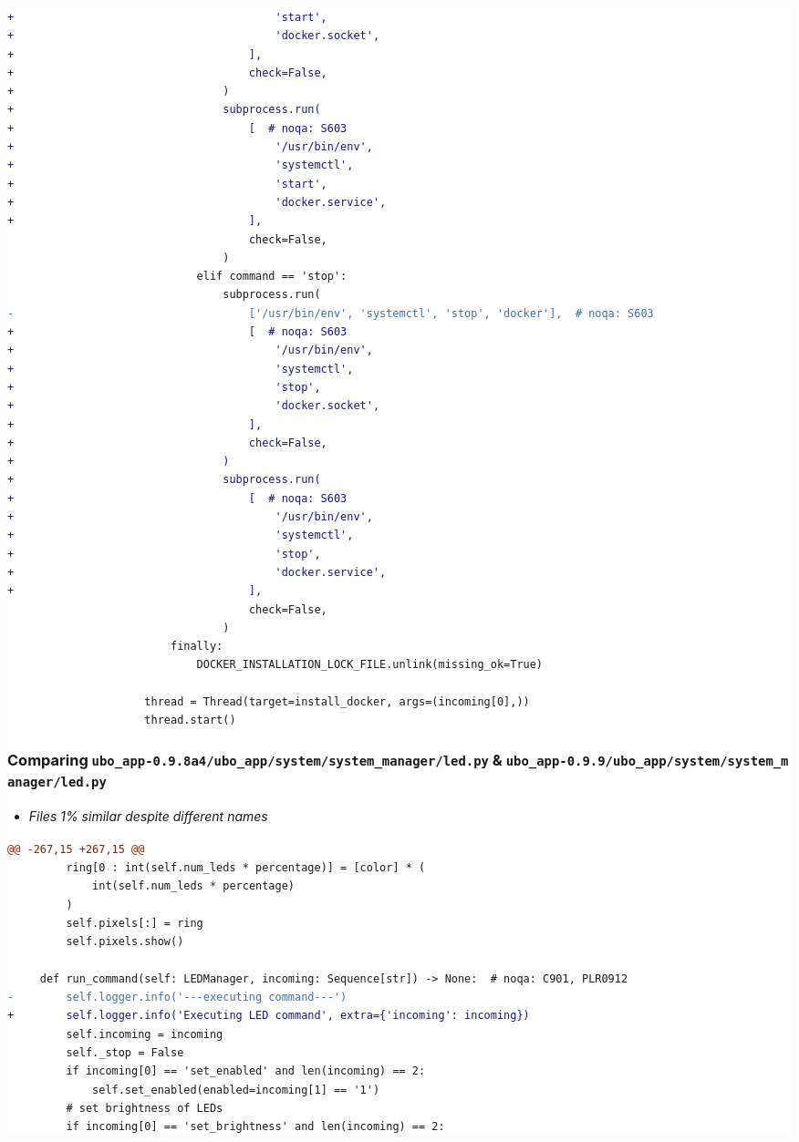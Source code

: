 ```diff
+                                        'start',
+                                        'docker.socket',
+                                    ],
+                                    check=False,
+                                )
+                                subprocess.run(
+                                    [  # noqa: S603
+                                        '/usr/bin/env',
+                                        'systemctl',
+                                        'start',
+                                        'docker.service',
+                                    ],
                                     check=False,
                                 )
                             elif command == 'stop':
                                 subprocess.run(
-                                    ['/usr/bin/env', 'systemctl', 'stop', 'docker'],  # noqa: S603
+                                    [  # noqa: S603
+                                        '/usr/bin/env',
+                                        'systemctl',
+                                        'stop',
+                                        'docker.socket',
+                                    ],
+                                    check=False,
+                                )
+                                subprocess.run(
+                                    [  # noqa: S603
+                                        '/usr/bin/env',
+                                        'systemctl',
+                                        'stop',
+                                        'docker.service',
+                                    ],
                                     check=False,
                                 )
                         finally:
                             DOCKER_INSTALLATION_LOCK_FILE.unlink(missing_ok=True)
 
                     thread = Thread(target=install_docker, args=(incoming[0],))
                     thread.start()
```

### Comparing `ubo_app-0.9.8a4/ubo_app/system/system_manager/led.py` & `ubo_app-0.9.9/ubo_app/system/system_manager/led.py`

 * *Files 1% similar despite different names*

```diff
@@ -267,15 +267,15 @@
         ring[0 : int(self.num_leds * percentage)] = [color] * (
             int(self.num_leds * percentage)
         )
         self.pixels[:] = ring
         self.pixels.show()
 
     def run_command(self: LEDManager, incoming: Sequence[str]) -> None:  # noqa: C901, PLR0912
-        self.logger.info('---executing command---')
+        self.logger.info('Executing LED command', extra={'incoming': incoming})
         self.incoming = incoming
         self._stop = False
         if incoming[0] == 'set_enabled' and len(incoming) == 2:
             self.set_enabled(enabled=incoming[1] == '1')
         # set brightness of LEDs
         if incoming[0] == 'set_brightness' and len(incoming) == 2:
```